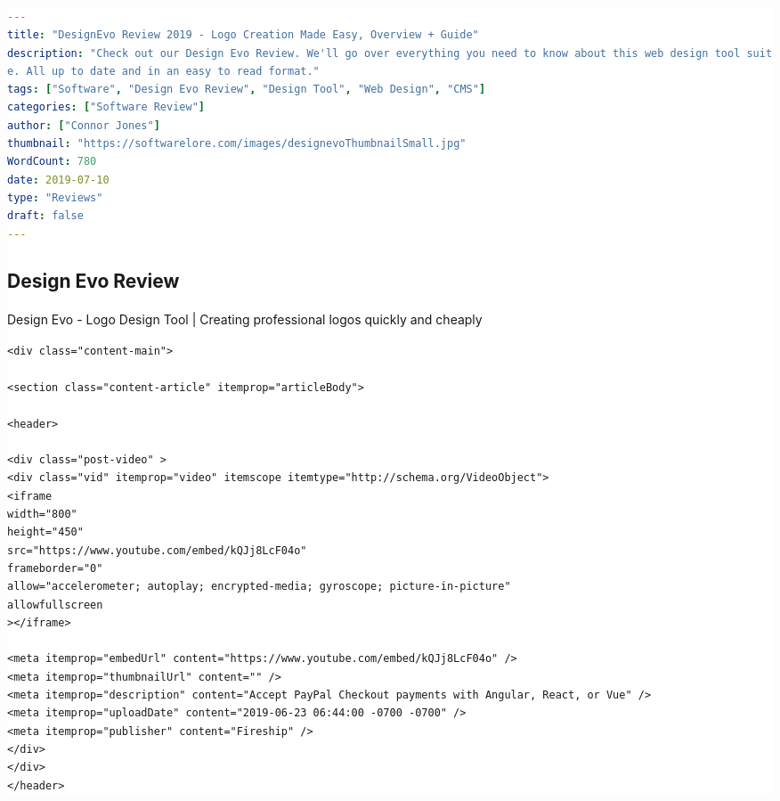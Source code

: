 ```yaml
---
title: "DesignEvo Review 2019 - Logo Creation Made Easy, Overview + Guide"
description: "Check out our Design Evo Review. We'll go over everything you need to know about this web design tool suite. All up to date and in an easy to read format."
tags: ["Software", "Design Evo Review", "Design Tool", "Web Design", "CMS"]
categories: ["Software Review"]
author: ["Connor Jones"]
thumbnail: "https://softwarelore.com/images/designevoThumbnailSmall.jpg"
WordCount: 780
date: 2019-07-10
type: "Reviews"
draft: false
---
```


<article>
    <div class="title-box border-bottom">
        <h1 id="article-title" class="post-title">
            Design Evo Review
        </h1>
        <span id="article-sub-title">Design Evo - Logo Design Tool | Creating professional logos quickly and cheaply</span>
    </div>
                        
                      
                      
    <div class="content-main">
    
    <section class="content-article" itemprop="articleBody">
    
    <header>
    
    <div class="post-video" >
    <div class="vid" itemprop="video" itemscope itemtype="http://schema.org/VideoObject">
    <iframe
    width="800"
    height="450"
    src="https://www.youtube.com/embed/kQJj8LcF04o"
    frameborder="0"
    allow="accelerometer; autoplay; encrypted-media; gyroscope; picture-in-picture"
    allowfullscreen
    ></iframe>
    
    <meta itemprop="embedUrl" content="https://www.youtube.com/embed/kQJj8LcF04o" />
    <meta itemprop="thumbnailUrl" content="" />
    <meta itemprop="description" content="Accept PayPal Checkout payments with Angular, React, or Vue" />
    <meta itemprop="uploadDate" content="2019-06-23 06:44:00 -0700 -0700" />
    <meta itemprop="publisher" content="Fireship" />
    </div>
    </div>
    </header>
    
    